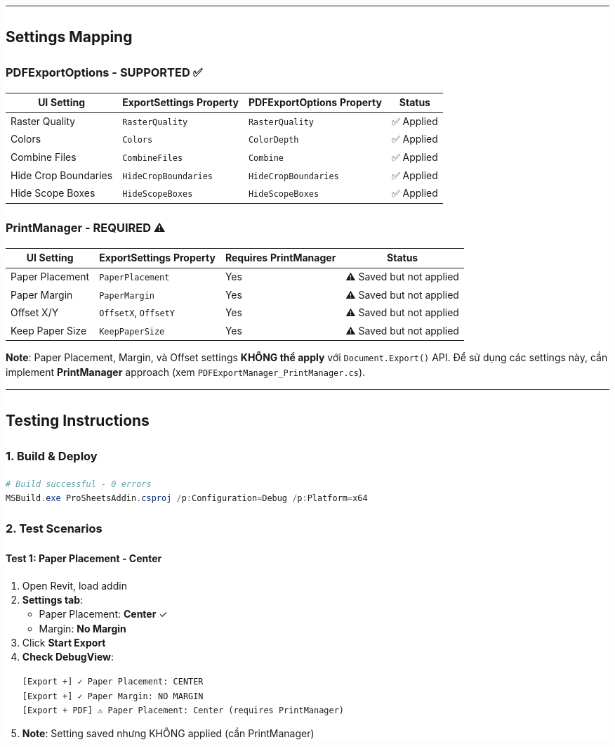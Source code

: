 
---

## Settings Mapping

### PDFExportOptions - SUPPORTED ✅

| **UI Setting**          | **ExportSettings Property** | **PDFExportOptions Property** | **Status** |
|-------------------------|-----------------------------|-------------------------------|------------|
| Raster Quality          | `RasterQuality`             | `RasterQuality`               | ✅ Applied  |
| Colors                  | `Colors`                    | `ColorDepth`                  | ✅ Applied  |
| Combine Files           | `CombineFiles`              | `Combine`                     | ✅ Applied  |
| Hide Crop Boundaries    | `HideCropBoundaries`        | `HideCropBoundaries`          | ✅ Applied  |
| Hide Scope Boxes        | `HideScopeBoxes`            | `HideScopeBoxes`              | ✅ Applied  |

### PrintManager - REQUIRED ⚠️

| **UI Setting**          | **ExportSettings Property** | **Requires PrintManager** | **Status**        |
|-------------------------|-----------------------------|---------------------------|-------------------|
| Paper Placement         | `PaperPlacement`            | Yes                       | ⚠️ Saved but not applied |
| Paper Margin            | `PaperMargin`               | Yes                       | ⚠️ Saved but not applied |
| Offset X/Y              | `OffsetX`, `OffsetY`        | Yes                       | ⚠️ Saved but not applied |
| Keep Paper Size         | `KeepPaperSize`             | Yes                       | ⚠️ Saved but not applied |

**Note**: Paper Placement, Margin, và Offset settings **KHÔNG thể apply** với `Document.Export()` API. 
Để sử dụng các settings này, cần implement **PrintManager** approach (xem `PDFExportManager_PrintManager.cs`).

---

## Testing Instructions

### 1. Build & Deploy
```powershell
# Build successful - 0 errors
MSBuild.exe ProSheetsAddin.csproj /p:Configuration=Debug /p:Platform=x64
```

### 2. Test Scenarios

#### Test 1: Paper Placement - Center
1. Open Revit, load addin
2. **Settings tab**:
   - Paper Placement: **Center** ✓
   - Margin: **No Margin**
3. Click **Start Export**
4. **Check DebugView**:
   ```
   [Export +] ✓ Paper Placement: CENTER
   [Export +] ✓ Paper Margin: NO MARGIN
   [Export + PDF] ⚠ Paper Placement: Center (requires PrintManager)
   ```
5. **Note**: Setting saved nhưng KHÔNG applied (cần PrintManager)
